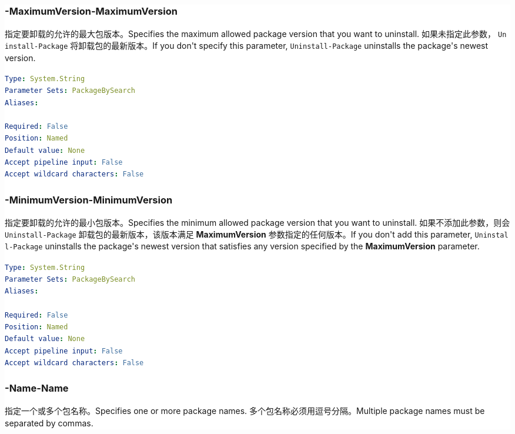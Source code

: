 ### <span data-ttu-id="0c1a6-148">-MaximumVersion</span><span class="sxs-lookup"><span data-stu-id="0c1a6-148">-MaximumVersion</span></span>

<span data-ttu-id="0c1a6-149">指定要卸载的允许的最大包版本。</span><span class="sxs-lookup"><span data-stu-id="0c1a6-149">Specifies the maximum allowed package version that you want to uninstall.</span></span> <span data-ttu-id="0c1a6-150">如果未指定此参数， `Uninstall-Package` 将卸载包的最新版本。</span><span class="sxs-lookup"><span data-stu-id="0c1a6-150">If you don't specify this parameter, `Uninstall-Package` uninstalls the package's newest version.</span></span>

```yaml
Type: System.String
Parameter Sets: PackageBySearch
Aliases:

Required: False
Position: Named
Default value: None
Accept pipeline input: False
Accept wildcard characters: False
```

### <span data-ttu-id="0c1a6-151">-MinimumVersion</span><span class="sxs-lookup"><span data-stu-id="0c1a6-151">-MinimumVersion</span></span>

<span data-ttu-id="0c1a6-152">指定要卸载的允许的最小包版本。</span><span class="sxs-lookup"><span data-stu-id="0c1a6-152">Specifies the minimum allowed package version that you want to uninstall.</span></span> <span data-ttu-id="0c1a6-153">如果不添加此参数，则会 `Uninstall-Package` 卸载包的最新版本，该版本满足 **MaximumVersion** 参数指定的任何版本。</span><span class="sxs-lookup"><span data-stu-id="0c1a6-153">If you don't add this parameter, `Uninstall-Package` uninstalls the package's newest version that satisfies any version specified by the **MaximumVersion** parameter.</span></span>

```yaml
Type: System.String
Parameter Sets: PackageBySearch
Aliases:

Required: False
Position: Named
Default value: None
Accept pipeline input: False
Accept wildcard characters: False
```

### <span data-ttu-id="0c1a6-154">-Name</span><span class="sxs-lookup"><span data-stu-id="0c1a6-154">-Name</span></span>

<span data-ttu-id="0c1a6-155">指定一个或多个包名称。</span><span class="sxs-lookup"><span data-stu-id="0c1a6-155">Specifies one or more package names.</span></span> <span data-ttu-id="0c1a6-156">多个包名称必须用逗号分隔。</span><span class="sxs-lookup"><span data-stu-id="0c1a6-156">Multiple package names must be separated by commas.</span></span>
